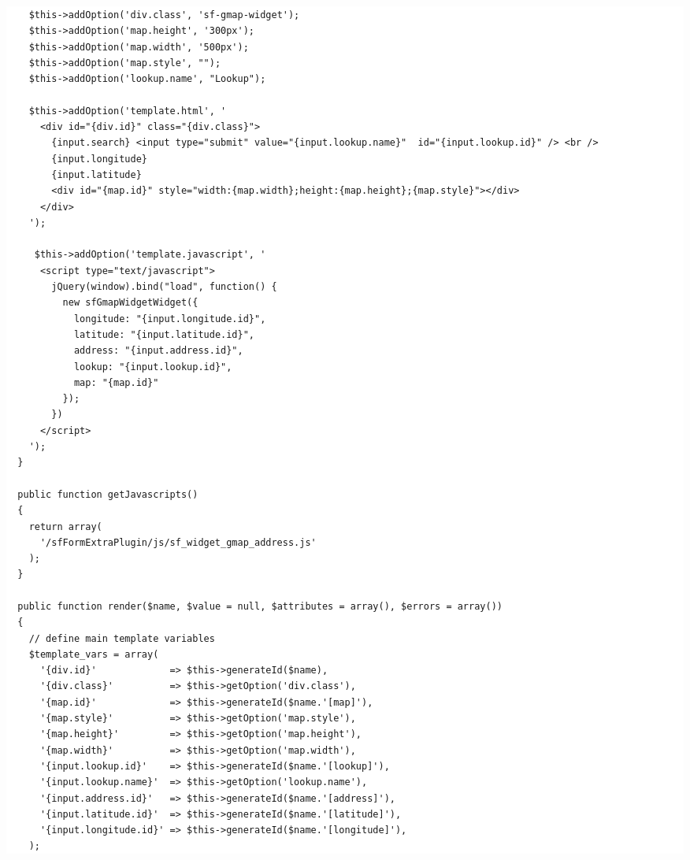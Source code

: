         $this->addOption('div.class', 'sf-gmap-widget');
        $this->addOption('map.height', '300px');
        $this->addOption('map.width', '500px');
        $this->addOption('map.style', "");
        $this->addOption('lookup.name', "Lookup");

        $this->addOption('template.html', '
          <div id="{div.id}" class="{div.class}">
            {input.search} <input type="submit" value="{input.lookup.name}"  id="{input.lookup.id}" /> <br />
            {input.longitude}
            {input.latitude}
            <div id="{map.id}" style="width:{map.width};height:{map.height};{map.style}"></div>
          </div>
        ');

         $this->addOption('template.javascript', '
          <script type="text/javascript">
            jQuery(window).bind("load", function() {
              new sfGmapWidgetWidget({
                longitude: "{input.longitude.id}",
                latitude: "{input.latitude.id}",
                address: "{input.address.id}",
                lookup: "{input.lookup.id}",
                map: "{map.id}"
              });
            })
          </script>
        ');
      }

      public function getJavascripts()
      {
        return array(
          '/sfFormExtraPlugin/js/sf_widget_gmap_address.js'
        );
      }

      public function render($name, $value = null, $attributes = array(), $errors = array())
      {
        // define main template variables
        $template_vars = array(
          '{div.id}'             => $this->generateId($name),
          '{div.class}'          => $this->getOption('div.class'),
          '{map.id}'             => $this->generateId($name.'[map]'),
          '{map.style}'          => $this->getOption('map.style'),
          '{map.height}'         => $this->getOption('map.height'),
          '{map.width}'          => $this->getOption('map.width'),
          '{input.lookup.id}'    => $this->generateId($name.'[lookup]'),
          '{input.lookup.name}'  => $this->getOption('lookup.name'),
          '{input.address.id}'   => $this->generateId($name.'[address]'),
          '{input.latitude.id}'  => $this->generateId($name.'[latitude]'),
          '{input.longitude.id}' => $this->generateId($name.'[longitude]'),
        );
